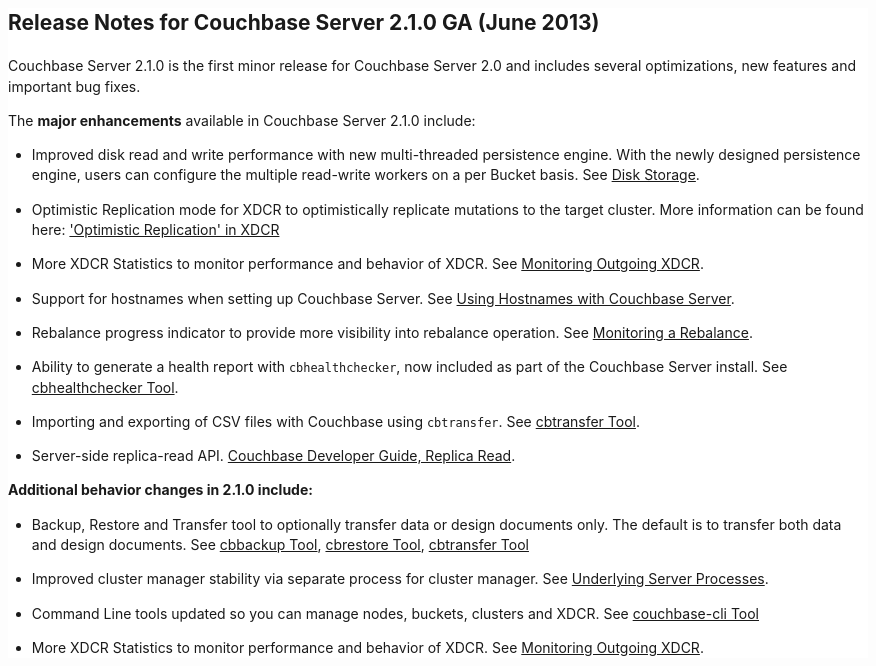 ## Release Notes for Couchbase Server 2.1.0 GA (June 2013)

Couchbase Server 2.1.0 is the first minor release for Couchbase Server 2.0 and
includes several optimizations, new features and important bug fixes.

The **major enhancements** available in Couchbase Server 2.1.0 include:

 * Improved disk read and write performance with new multi-threaded persistence
   engine. With the newly designed persistence engine, users can configure the
   multiple read-write workers on a per Bucket basis. See [Disk
   Storage](couchbase-manual-ready.html#couchbase-introduction-architecture-diskstorage).

 * Optimistic Replication mode for XDCR to optimistically replicate mutations to
   the target cluster. More information can be found here: ['Optimistic
   Replication' in XDCR](couchbase-manual-ready.html#xdcr-optimistic-replication)

 * More XDCR Statistics to monitor performance and behavior of XDCR. See
   [Monitoring Outgoing
   XDCR](couchbase-manual-ready.html#couchbase-admin-web-console-data-buckets-xdcr).

 * Support for hostnames when setting up Couchbase Server. See [Using Hostnames
   with Couchbase
   Server](couchbase-manual-ready.html#couchbase-getting-started-hostnames).

 * Rebalance progress indicator to provide more visibility into rebalance
   operation. See [Monitoring a
   Rebalance](couchbase-manual-ready.html#couchbase-admin-tasks-addremove-rebalance-monitoring).

 * Ability to generate a health report with `cbhealthchecker`, now included as part
   of the Couchbase Server install. See [cbhealthchecker
   Tool](couchbase-manual-ready.html#couchbase-admin-cmdline-cbhealthchecker).

 * Importing and exporting of CSV files with Couchbase using `cbtransfer`. See
   [cbtransfer
   Tool](couchbase-manual-ready.html#couchbase-admin-cmdline-cbtransfer).

 * Server-side replica-read API. [Couchbase Developer Guide, Replica
   Read](http://www.couchbase.com/docs/couchbase-devguide-2.1.0/cb-protocol-replica-read.html).

**Additional behavior changes in 2.1.0 include:**

 * Backup, Restore and Transfer tool to optionally transfer data or design
   documents only. The default is to transfer both data and design documents. See
   [cbbackup Tool](couchbase-manual-ready.html#couchbase-admin-cmdline-cbbackup),
   [cbrestore Tool](couchbase-manual-ready.html#couchbase-admin-cmdline-cbrestore),
   [cbtransfer
   Tool](couchbase-manual-ready.html#couchbase-admin-cmdline-cbtransfer)

 * Improved cluster manager stability via separate process for cluster manager. See
   [Underlying Server
   Processes](couchbase-manual-ready.html#couchbase-underlying-processes).

 * Command Line tools updated so you can manage nodes, buckets, clusters and XDCR.
   See [couchbase-cli
   Tool](couchbase-manual-ready.html#couchbase-admin-cmdline-couchbase-cli)

 * More XDCR Statistics to monitor performance and behavior of XDCR. See
   [Monitoring Outgoing
   XDCR](couchbase-manual-ready.html#couchbase-admin-web-console-data-buckets-xdcr).
